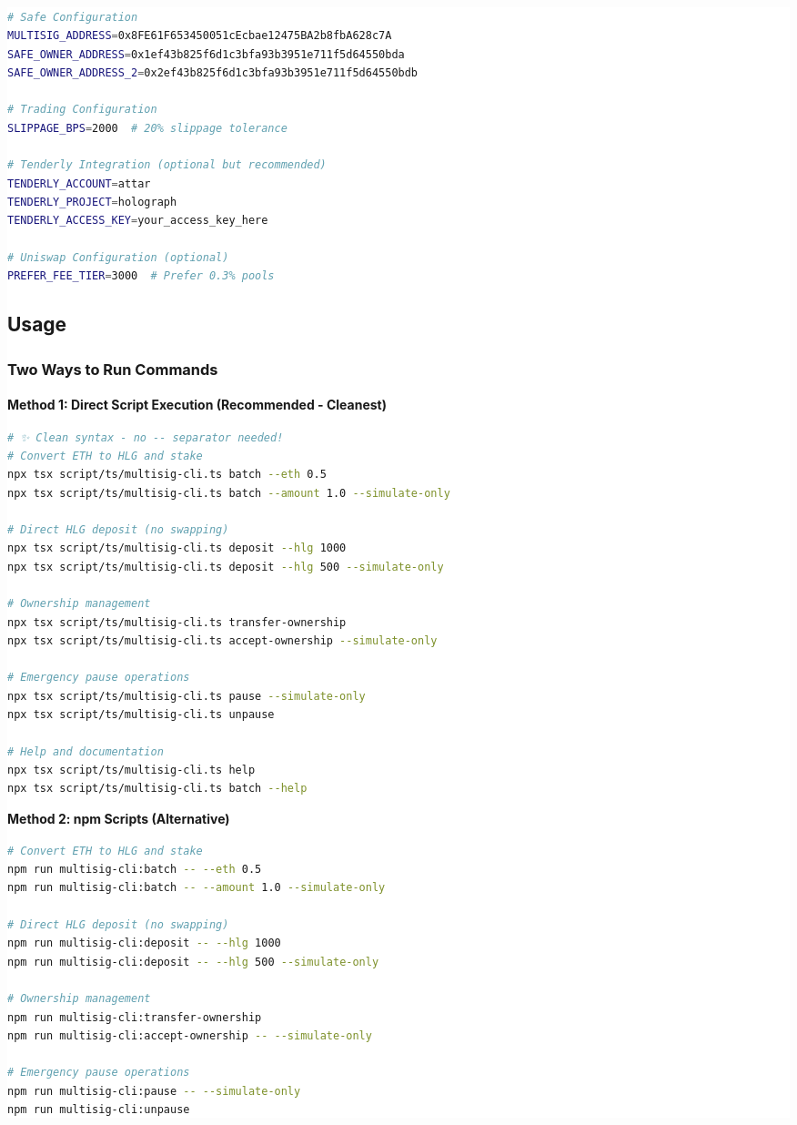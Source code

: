```bash
# Safe Configuration
MULTISIG_ADDRESS=0x8FE61F653450051cEcbae12475BA2b8fbA628c7A
SAFE_OWNER_ADDRESS=0x1ef43b825f6d1c3bfa93b3951e711f5d64550bda
SAFE_OWNER_ADDRESS_2=0x2ef43b825f6d1c3bfa93b3951e711f5d64550bdb

# Trading Configuration  
SLIPPAGE_BPS=2000  # 20% slippage tolerance

# Tenderly Integration (optional but recommended)
TENDERLY_ACCOUNT=attar
TENDERLY_PROJECT=holograph
TENDERLY_ACCESS_KEY=your_access_key_here

# Uniswap Configuration (optional)
PREFER_FEE_TIER=3000  # Prefer 0.3% pools
```

## Usage

### Two Ways to Run Commands

**Method 1: Direct Script Execution (Recommended - Cleanest)**

```bash
# ✨ Clean syntax - no -- separator needed!
# Convert ETH to HLG and stake
npx tsx script/ts/multisig-cli.ts batch --eth 0.5
npx tsx script/ts/multisig-cli.ts batch --amount 1.0 --simulate-only

# Direct HLG deposit (no swapping)  
npx tsx script/ts/multisig-cli.ts deposit --hlg 1000
npx tsx script/ts/multisig-cli.ts deposit --hlg 500 --simulate-only

# Ownership management
npx tsx script/ts/multisig-cli.ts transfer-ownership
npx tsx script/ts/multisig-cli.ts accept-ownership --simulate-only

# Emergency pause operations
npx tsx script/ts/multisig-cli.ts pause --simulate-only
npx tsx script/ts/multisig-cli.ts unpause

# Help and documentation
npx tsx script/ts/multisig-cli.ts help
npx tsx script/ts/multisig-cli.ts batch --help
```

**Method 2: npm Scripts (Alternative)**

```bash
# Convert ETH to HLG and stake
npm run multisig-cli:batch -- --eth 0.5
npm run multisig-cli:batch -- --amount 1.0 --simulate-only

# Direct HLG deposit (no swapping)  
npm run multisig-cli:deposit -- --hlg 1000
npm run multisig-cli:deposit -- --hlg 500 --simulate-only

# Ownership management
npm run multisig-cli:transfer-ownership
npm run multisig-cli:accept-ownership -- --simulate-only

# Emergency pause operations
npm run multisig-cli:pause -- --simulate-only
npm run multisig-cli:unpause
```